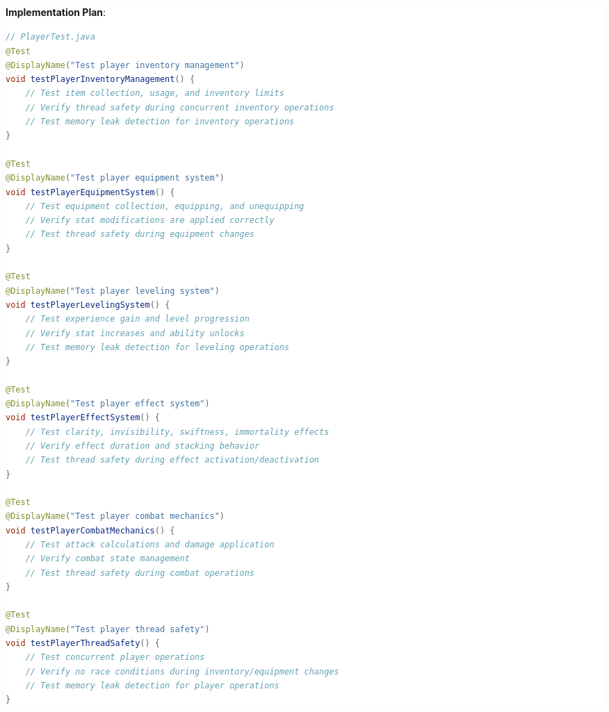 **Implementation Plan**:
```java
// PlayerTest.java
@Test
@DisplayName("Test player inventory management")
void testPlayerInventoryManagement() {
    // Test item collection, usage, and inventory limits
    // Verify thread safety during concurrent inventory operations
    // Test memory leak detection for inventory operations
}

@Test
@DisplayName("Test player equipment system")
void testPlayerEquipmentSystem() {
    // Test equipment collection, equipping, and unequipping
    // Verify stat modifications are applied correctly
    // Test thread safety during equipment changes
}

@Test
@DisplayName("Test player leveling system")
void testPlayerLevelingSystem() {
    // Test experience gain and level progression
    // Verify stat increases and ability unlocks
    // Test memory leak detection for leveling operations
}

@Test
@DisplayName("Test player effect system")
void testPlayerEffectSystem() {
    // Test clarity, invisibility, swiftness, immortality effects
    // Verify effect duration and stacking behavior
    // Test thread safety during effect activation/deactivation
}

@Test
@DisplayName("Test player combat mechanics")
void testPlayerCombatMechanics() {
    // Test attack calculations and damage application
    // Verify combat state management
    // Test thread safety during combat operations
}

@Test
@DisplayName("Test player thread safety")
void testPlayerThreadSafety() {
    // Test concurrent player operations
    // Verify no race conditions during inventory/equipment changes
    // Test memory leak detection for player operations
}
```
